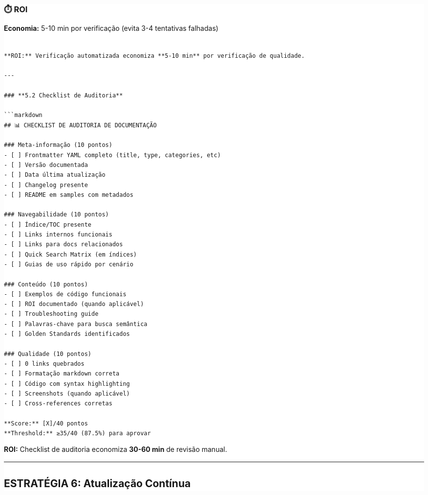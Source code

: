 ### ⏱️ ROI
**Economia:** 5-10 min por verificação (evita 3-4 tentativas falhadas)
```

**ROI:** Verificação automatizada economiza **5-10 min** por verificação de qualidade.

---

### **5.2 Checklist de Auditoria**

```markdown
## 📊 CHECKLIST DE AUDITORIA DE DOCUMENTAÇÃO

### Meta-informação (10 pontos)
- [ ] Frontmatter YAML completo (title, type, categories, etc)
- [ ] Versão documentada
- [ ] Data última atualização
- [ ] Changelog presente
- [ ] README em samples com metadados

### Navegabilidade (10 pontos)
- [ ] Índice/TOC presente
- [ ] Links internos funcionais
- [ ] Links para docs relacionados
- [ ] Quick Search Matrix (em índices)
- [ ] Guias de uso rápido por cenário

### Conteúdo (10 pontos)
- [ ] Exemplos de código funcionais
- [ ] ROI documentado (quando aplicável)
- [ ] Troubleshooting guide
- [ ] Palavras-chave para busca semântica
- [ ] Golden Standards identificados

### Qualidade (10 pontos)
- [ ] 0 links quebrados
- [ ] Formatação markdown correta
- [ ] Código com syntax highlighting
- [ ] Screenshots (quando aplicável)
- [ ] Cross-references corretas

**Score:** [X]/40 pontos
**Threshold:** ≥35/40 (87.5%) para aprovar
```

**ROI:** Checklist de auditoria economiza **30-60 min** de revisão manual.

---

## ESTRATÉGIA 6: Atualização Contínua
